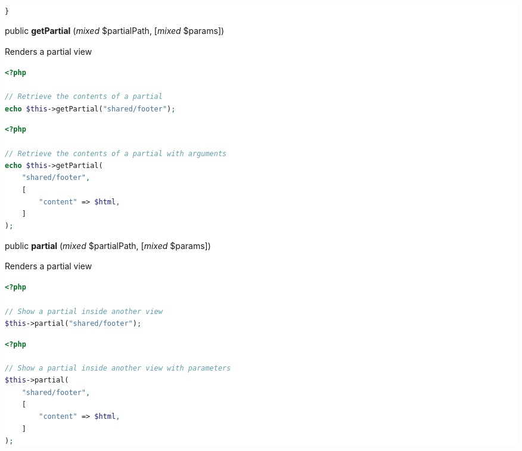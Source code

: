 ```php
}

```



public  **getPartial** (*mixed* $partialPath, [*mixed* $params])

Renders a partial view

```php
<?php

// Retrieve the contents of a partial
echo $this->getPartial("shared/footer");

```

```php
<?php

// Retrieve the contents of a partial with arguments
echo $this->getPartial(
    "shared/footer",
    [
        "content" => $html,
    ]
);

```



public  **partial** (*mixed* $partialPath, [*mixed* $params])

Renders a partial view

```php
<?php

// Show a partial inside another view
$this->partial("shared/footer");

```

```php
<?php

// Show a partial inside another view with parameters
$this->partial(
    "shared/footer",
    [
        "content" => $html,
    ]
);

```
